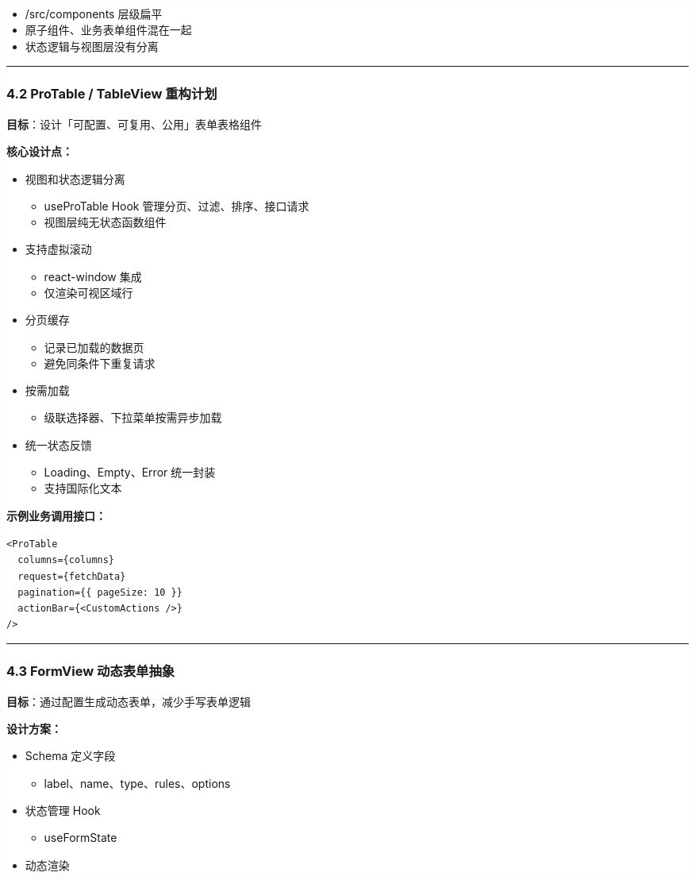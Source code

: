   * /src/components 层级扁平
  * 原子组件、业务表单组件混在一起
  * 状态逻辑与视图层没有分离

---

### 4.2 ProTable / TableView 重构计划

**目标**：设计「可配置、可复用、公用」表单表格组件

**核心设计点：**

* 视图和状态逻辑分离

  * useProTable Hook 管理分页、过滤、排序、接口请求
  * 视图层纯无状态函数组件
* 支持虚拟滚动

  * react-window 集成
  * 仅渲染可视区域行
* 分页缓存

  * 记录已加载的数据页
  * 避免同条件下重复请求
* 按需加载

  * 级联选择器、下拉菜单按需异步加载
* 统一状态反馈

  * Loading、Empty、Error 统一封装
  * 支持国际化文本

**示例业务调用接口：**

```tsx
<ProTable
  columns={columns}
  request={fetchData}
  pagination={{ pageSize: 10 }}
  actionBar={<CustomActions />}
/>
```

---

### 4.3 FormView 动态表单抽象

**目标**：通过配置生成动态表单，减少手写表单逻辑

**设计方案：**

* Schema 定义字段

  * label、name、type、rules、options
* 状态管理 Hook

  * useFormState
* 动态渲染
